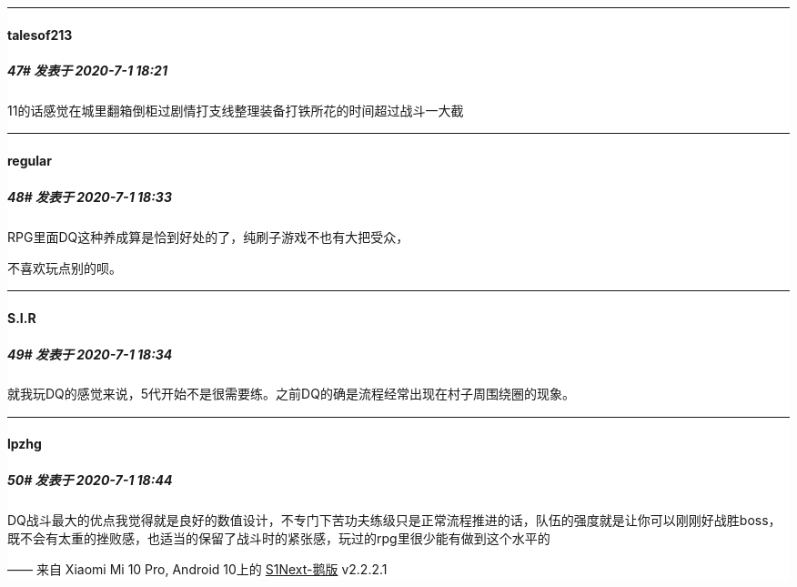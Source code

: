 




*****

####  talesof213  
##### 47#       发表于 2020-7-1 18:21




11的话感觉在城里翻箱倒柜过剧情打支线整理装备打铁所花的时间超过战斗一大截







*****

####  regular  
##### 48#       发表于 2020-7-1 18:33




RPG里面DQ这种养成算是恰到好处的了，纯刷子游戏不也有大把受众，


不喜欢玩点别的呗。







*****

####  S.I.R  
##### 49#       发表于 2020-7-1 18:34




就我玩DQ的感觉来说，5代开始不是很需要练。之前DQ的确是流程经常出现在村子周围绕圈的现象。







*****

####  lpzhg  
##### 50#       发表于 2020-7-1 18:44




DQ战斗最大的优点我觉得就是良好的数值设计，不专门下苦功夫练级只是正常流程推进的话，队伍的强度就是让你可以刚刚好战胜boss，既不会有太重的挫败感，也适当的保留了战斗时的紧张感，玩过的rpg里很少能有做到这个水平的

—— 来自 Xiaomi Mi 10 Pro, Android 10上的 [S1Next-鹅版](https://github.com/ykrank/S1-Next/releases) v2.2.2.1
